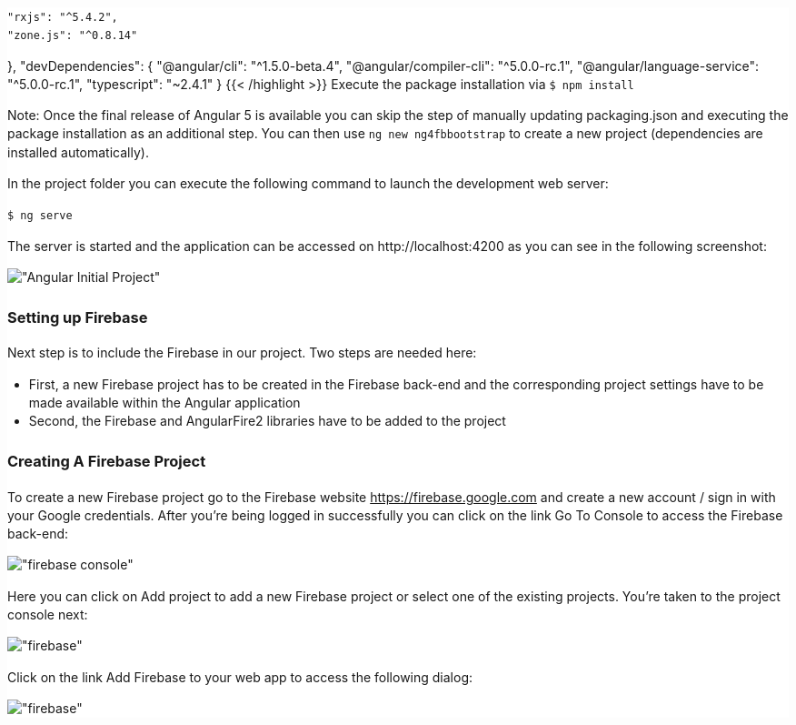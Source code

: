     "rxjs": "^5.4.2",
    "zone.js": "^0.8.14"
  },
  "devDependencies": {
    "@angular/cli": "^1.5.0-beta.4",
    "@angular/compiler-cli": "^5.0.0-rc.1",
    "@angular/language-service": "^5.0.0-rc.1",
    "typescript": "~2.4.1"
  }
{{< /highlight >}}
Execute the package installation via
`$ npm install`

Note: Once the final release of Angular 5 is available you can skip the step of manually updating packaging.json and executing the package installation as an additional step. You can then use `ng new ng4fbbootstrap` to create a new project (dependencies are installed automatically).

In the project folder you can execute the following command to launch the development web server:

`$ ng serve`

<amp-auto-ads type="adsense" data-ad-client="ca-pub-5415404685631285"> </amp-auto-ads>

The server is started and the application can be accessed on http://localhost:4200 as you can see in the following screenshot:

!["Angular Initial Project"](https://res.cloudinary.com/dw0ygv1p9/image/upload/v1571643329/0_4M8XkLRUw5w5pFno_skifc2.png)

### Setting up Firebase

Next step is to include the Firebase in our project. Two steps are needed here:
<ul>
<li>First, a new Firebase project has to be created in the Firebase back-end and the corresponding project settings have to be made available within the Angular application</li>
<li>Second, the Firebase and AngularFire2 libraries have to be added to the project</li>
</ul>

### Creating A Firebase Project

To create a new Firebase project go to the Firebase website https://firebase.google.com and create a new account / sign in with your Google credentials. After you’re being logged in successfully you can click on the link Go To Console to access the Firebase back-end:

!["firebase console"](https://res.cloudinary.com/dw0ygv1p9/image/upload/v1571643484/0_zm1HADJJQ0WSeU1v_rgsxdg.png)

Here you can click on Add project to add a new Firebase project or select one of the existing projects. You’re taken to the project console next:

!["firebase"](https://res.cloudinary.com/dw0ygv1p9/image/upload/v1571643554/0_ygF0hbDRLFfeixF6_gvqinv.png)

Click on the link Add Firebase to your web app to access the following dialog:

!["firebase"](https://res.cloudinary.com/dw0ygv1p9/image/upload/v1571643616/0_uFrkSuE9BqR_KP8c_kjjqm1.png)
